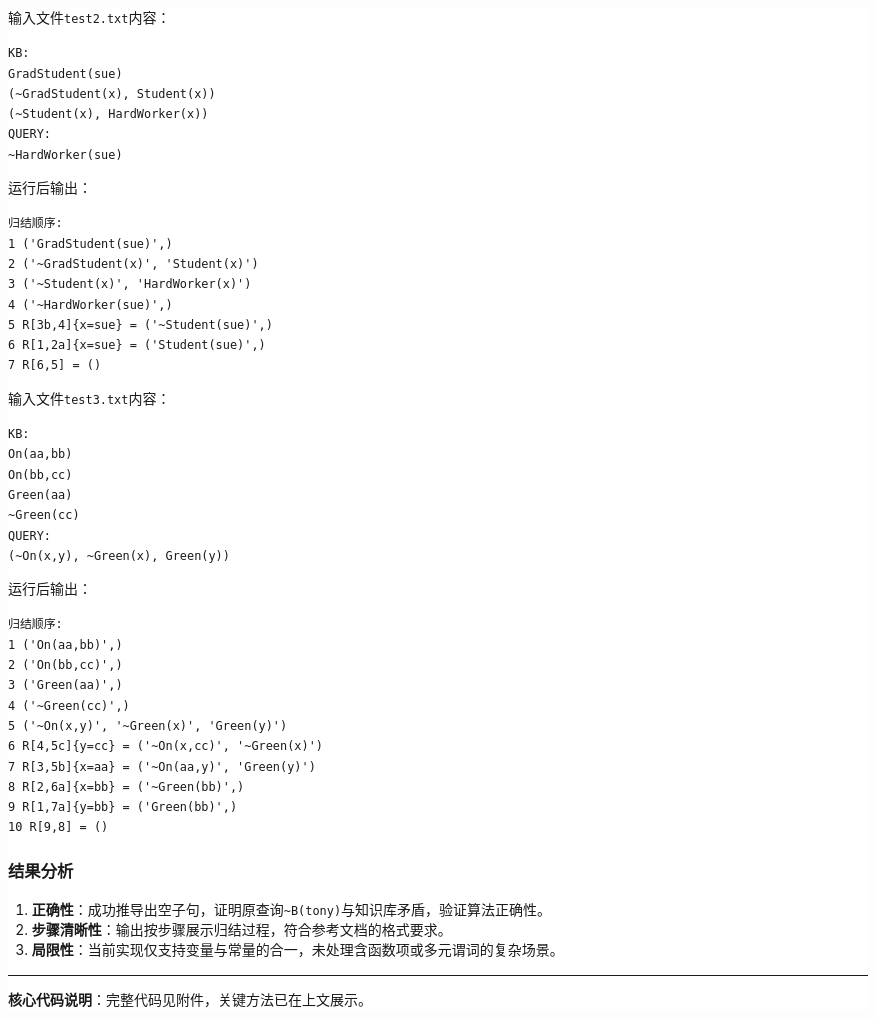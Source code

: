 输入文件`test2.txt`内容：

```text
KB:
GradStudent(sue)
(~GradStudent(x), Student(x))
(~Student(x), HardWorker(x))
QUERY:
~HardWorker(sue)
```

运行后输出：

```text
归结顺序:
1 ('GradStudent(sue)',)
2 ('~GradStudent(x)', 'Student(x)')
3 ('~Student(x)', 'HardWorker(x)')
4 ('~HardWorker(sue)',)
5 R[3b,4]{x=sue} = ('~Student(sue)',)
6 R[1,2a]{x=sue} = ('Student(sue)',)
7 R[6,5] = ()
```

输入文件`test3.txt`内容：

```text
KB:
On(aa,bb)
On(bb,cc)
Green(aa)
~Green(cc)
QUERY:
(~On(x,y), ~Green(x), Green(y))
```

运行后输出：

```text
归结顺序:
1 ('On(aa,bb)',)
2 ('On(bb,cc)',)
3 ('Green(aa)',)
4 ('~Green(cc)',)
5 ('~On(x,y)', '~Green(x)', 'Green(y)')
6 R[4,5c]{y=cc} = ('~On(x,cc)', '~Green(x)')
7 R[3,5b]{x=aa} = ('~On(aa,y)', 'Green(y)')
8 R[2,6a]{x=bb} = ('~Green(bb)',)
9 R[1,7a]{y=bb} = ('Green(bb)',)
10 R[9,8] = ()
```

### 结果分析

1. **正确性**：成功推导出空子句，证明原查询`~B(tony)`与知识库矛盾，验证算法正确性。
2. **步骤清晰性**：输出按步骤展示归结过程，符合参考文档的格式要求。
3. **局限性**：当前实现仅支持变量与常量的合一，未处理含函数项或多元谓词的复杂场景。

---

**核心代码说明**：完整代码见附件，关键方法已在上文展示。